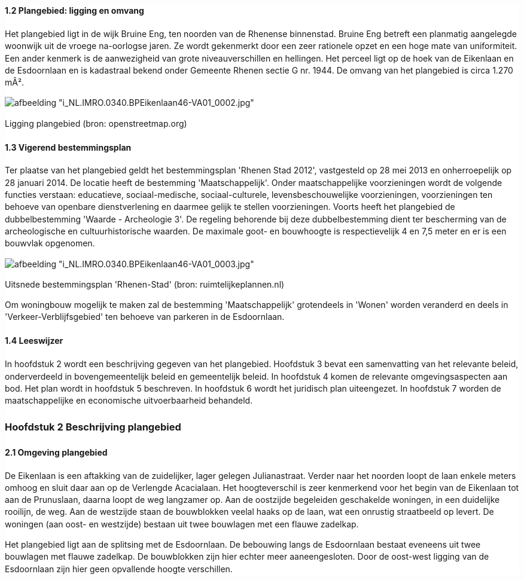 #### 1\.2 Plangebied: ligging en omvang

Het plangebied ligt in de wijk Bruine Eng, ten noorden van de Rhenense binnenstad. Bruine Eng betreft een planmatig aangelegde woonwijk uit de vroege na\-oorlogse jaren. Ze wordt gekenmerkt door een zeer rationele opzet en een hoge mate van uniformiteit. Een ander kenmerk is de aanwezigheid van grote niveauverschillen en hellingen. Het perceel ligt op de hoek van de Eikenlaan en de Esdoornlaan en is kadastraal bekend onder Gemeente Rhenen sectie G nr. 1944\. De omvang van het plangebied is circa 1\.270 mÂ².

![afbeelding "i_NL.IMRO.0340.BPEikenlaan46-VA01_0002.jpg"](i_NL.IMRO.0340.BPEikenlaan46-VA01_0002.jpg)

Ligging plangebied (bron: openstreetmap.org)

#### 1\.3 Vigerend bestemmingsplan

Ter plaatse van het plangebied geldt het bestemmingsplan 'Rhenen Stad 2012', vastgesteld op 28 mei 2013 en onherroepelijk op 28 januari 2014\. De locatie heeft de bestemming 'Maatschappelijk'. Onder maatschappelijke voorzieningen wordt de volgende functies verstaan: educatieve, sociaal\-medische, sociaal\-culturele, levensbeschouwelijke voorzieningen, voorzieningen ten behoeve van openbare dienstverlening en daarmee gelijk te stellen voorzieningen. Voorts heeft het plangebied de dubbelbestemming 'Waarde \- Archeologie 3'. De regeling behorende bij deze dubbelbestemming dient ter bescherming van de archeologische en cultuurhistorische waarden. De maximale goot\- en bouwhoogte is respectievelijk 4 en 7,5 meter en er is een bouwvlak opgenomen.

![afbeelding "i_NL.IMRO.0340.BPEikenlaan46-VA01_0003.jpg"](i_NL.IMRO.0340.BPEikenlaan46-VA01_0003.jpg)

Uitsnede bestemmingsplan 'Rhenen\-Stad' (bron: ruimtelijkeplannen.nl)

Om woningbouw mogelijk te maken zal de bestemming 'Maatschappelijk' grotendeels in 'Wonen' worden veranderd en deels in 'Verkeer\-Verblijfsgebied' ten behoeve van parkeren in de Esdoornlaan.

#### 1\.4 Leeswijzer

In hoofdstuk 2 wordt een beschrijving gegeven van het plangebied. Hoofdstuk 3 bevat een samenvatting van het relevante beleid, onderverdeeld in bovengemeentelijk beleid en gemeentelijk beleid. In hoofdstuk 4 komen de relevante omgevingsaspecten aan bod. Het plan wordt in hoofdstuk 5 beschreven. In hoofdstuk 6 wordt het juridisch plan uiteengezet. In hoofdstuk 7 worden de maatschappelijke en economische uitvoerbaarheid behandeld.

### Hoofdstuk 2 Beschrijving plangebied

#### 2\.1 Omgeving plangebied

De Eikenlaan is een aftakking van de zuidelijker, lager gelegen Julianastraat. Verder naar het noorden loopt de laan enkele meters omhoog en sluit daar aan op de Verlengde Acacialaan. Het hoogteverschil is zeer kenmerkend voor het begin van de Eikenlaan tot aan de Prunuslaan, daarna loopt de weg langzamer op. Aan de oostzijde begeleiden geschakelde woningen, in een duidelijke rooilijn, de weg. Aan de westzijde staan de bouwblokken veelal haaks op de laan, wat een onrustig straatbeeld op levert. De woningen (aan oost\- en westzijde) bestaan uit twee bouwlagen met een flauwe zadelkap.

Het plangebied ligt aan de splitsing met de Esdoornlaan. De bebouwing langs de Esdoornlaan bestaat eveneens uit twee bouwlagen met flauwe zadelkap. De bouwblokken zijn hier echter meer aaneengesloten. Door de oost\-west ligging van de Esdoornlaan zijn hier geen opvallende hoogte verschillen.
